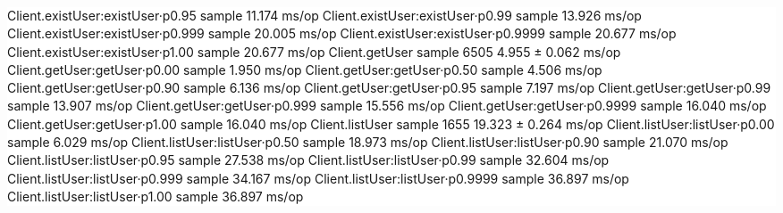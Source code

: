 Client.existUser:existUser·p0.95      sample        11.174           ms/op
Client.existUser:existUser·p0.99      sample        13.926           ms/op
Client.existUser:existUser·p0.999     sample        20.005           ms/op
Client.existUser:existUser·p0.9999    sample        20.677           ms/op
Client.existUser:existUser·p1.00      sample        20.677           ms/op
Client.getUser                        sample  6505   4.955 ± 0.062   ms/op
Client.getUser:getUser·p0.00          sample         1.950           ms/op
Client.getUser:getUser·p0.50          sample         4.506           ms/op
Client.getUser:getUser·p0.90          sample         6.136           ms/op
Client.getUser:getUser·p0.95          sample         7.197           ms/op
Client.getUser:getUser·p0.99          sample        13.907           ms/op
Client.getUser:getUser·p0.999         sample        15.556           ms/op
Client.getUser:getUser·p0.9999        sample        16.040           ms/op
Client.getUser:getUser·p1.00          sample        16.040           ms/op
Client.listUser                       sample  1655  19.323 ± 0.264   ms/op
Client.listUser:listUser·p0.00        sample         6.029           ms/op
Client.listUser:listUser·p0.50        sample        18.973           ms/op
Client.listUser:listUser·p0.90        sample        21.070           ms/op
Client.listUser:listUser·p0.95        sample        27.538           ms/op
Client.listUser:listUser·p0.99        sample        32.604           ms/op
Client.listUser:listUser·p0.999       sample        34.167           ms/op
Client.listUser:listUser·p0.9999      sample        36.897           ms/op
Client.listUser:listUser·p1.00        sample        36.897           ms/op
